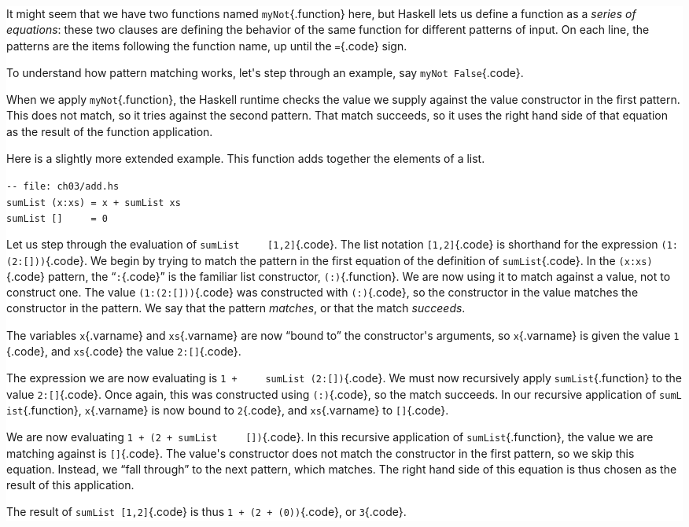 It might seem that we have two functions named `myNot`{.function} here,
but Haskell lets us define a function as a *series of equations*: these
two clauses are defining the behavior of the same function for different
patterns of input. On each line, the patterns are the items following
the function name, up until the `=`{.code} sign.

To understand how pattern matching works, let's step through an example,
say `myNot False`{.code}.

When we apply `myNot`{.function}, the Haskell runtime checks the value
we supply against the value constructor in the first pattern. This does
not match, so it tries against the second pattern. That match succeeds,
so it uses the right hand side of that equation as the result of the
function application.

Here is a slightly more extended example. This function adds together
the elements of a list.

~~~~ {#add.hs:sumList .programlisting}
-- file: ch03/add.hs
sumList (x:xs) = x + sumList xs
sumList []     = 0
~~~~

Let us step through the evaluation of `sumList     [1,2]`{.code}. The
list notation `[1,2]`{.code} is shorthand for the expression
`(1:(2:[]))`{.code}. We begin by trying to match the pattern in the
first equation of the definition of `sumList`{.code}. In the
`(x:xs)`{.code} pattern, the “`:`{.code}” is the familiar list
constructor, `(:)`{.function}. We are now using it to match against a
value, not to construct one. The value `(1:(2:[]))`{.code} was
constructed with `(:)`{.code}, so the constructor in the value matches
the constructor in the pattern. We say that the pattern *matches*, or
that the match *succeeds*.

The variables `x`{.varname} and `xs`{.varname} are now “bound to” the
constructor's arguments, so `x`{.varname} is given the value `1`{.code},
and `xs`{.code} the value `2:[]`{.code}.

The expression we are now evaluating is `1 +     sumList (2:[])`{.code}.
We must now recursively apply `sumList`{.function} to the value
`2:[]`{.code}. Once again, this was constructed using `(:)`{.code}, so
the match succeeds. In our recursive application of
`sumList`{.function}, `x`{.varname} is now bound to `2`{.code}, and
`xs`{.varname} to `[]`{.code}.

We are now evaluating `1 + (2 + sumList     [])`{.code}. In this
recursive application of `sumList`{.function}, the value we are matching
against is `[]`{.code}. The value's constructor does not match the
constructor in the first pattern, so we skip this equation. Instead, we
“fall through” to the next pattern, which matches. The right hand side
of this equation is thus chosen as the result of this application.

The result of `sumList [1,2]`{.code} is thus `1 + (2 + (0))`{.code}, or
`3`{.code}.
